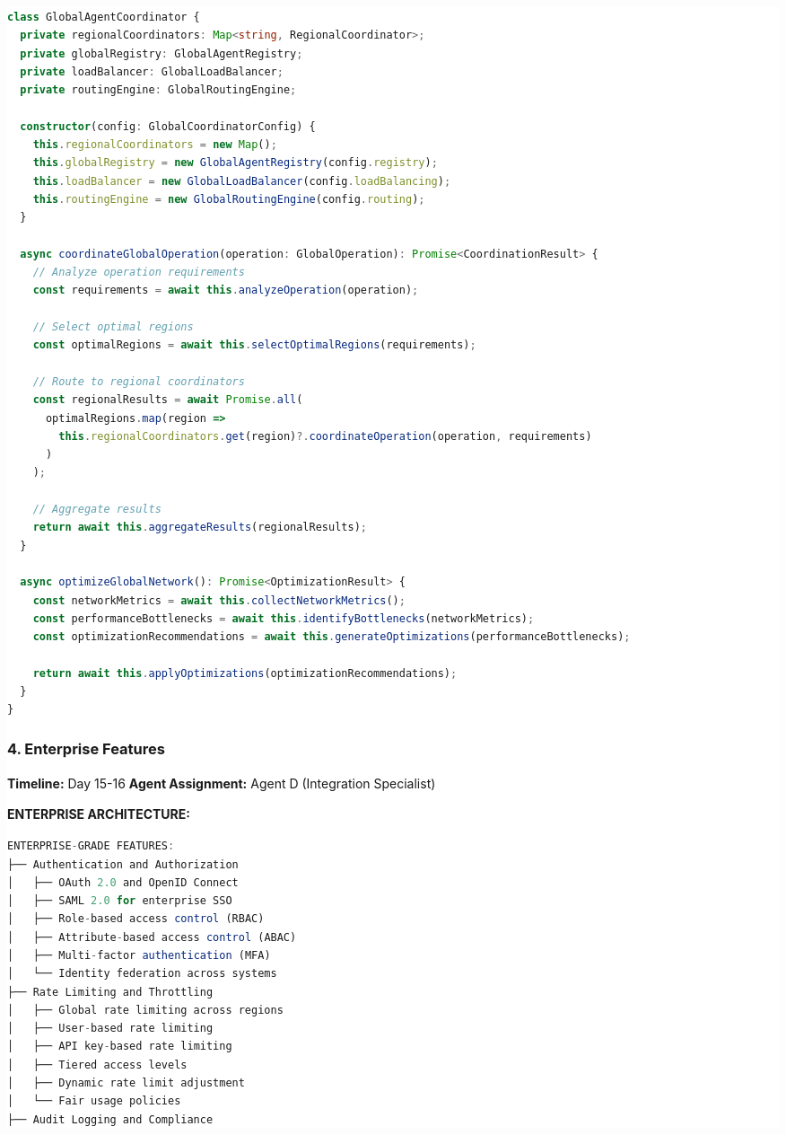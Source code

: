 ```typescript
class GlobalAgentCoordinator {
  private regionalCoordinators: Map<string, RegionalCoordinator>;
  private globalRegistry: GlobalAgentRegistry;
  private loadBalancer: GlobalLoadBalancer;
  private routingEngine: GlobalRoutingEngine;

  constructor(config: GlobalCoordinatorConfig) {
    this.regionalCoordinators = new Map();
    this.globalRegistry = new GlobalAgentRegistry(config.registry);
    this.loadBalancer = new GlobalLoadBalancer(config.loadBalancing);
    this.routingEngine = new GlobalRoutingEngine(config.routing);
  }

  async coordinateGlobalOperation(operation: GlobalOperation): Promise<CoordinationResult> {
    // Analyze operation requirements
    const requirements = await this.analyzeOperation(operation);

    // Select optimal regions
    const optimalRegions = await this.selectOptimalRegions(requirements);

    // Route to regional coordinators
    const regionalResults = await Promise.all(
      optimalRegions.map(region =>
        this.regionalCoordinators.get(region)?.coordinateOperation(operation, requirements)
      )
    );

    // Aggregate results
    return await this.aggregateResults(regionalResults);
  }

  async optimizeGlobalNetwork(): Promise<OptimizationResult> {
    const networkMetrics = await this.collectNetworkMetrics();
    const performanceBottlenecks = await this.identifyBottlenecks(networkMetrics);
    const optimizationRecommendations = await this.generateOptimizations(performanceBottlenecks);

    return await this.applyOptimizations(optimizationRecommendations);
  }
}
```

### **4. Enterprise Features**
**Timeline:** Day 15-16
**Agent Assignment:** Agent D (Integration Specialist)

**ENTERPRISE ARCHITECTURE:**
```javascript
ENTERPRISE-GRADE FEATURES:
├── Authentication and Authorization
│   ├── OAuth 2.0 and OpenID Connect
│   ├── SAML 2.0 for enterprise SSO
│   ├── Role-based access control (RBAC)
│   ├── Attribute-based access control (ABAC)
│   ├── Multi-factor authentication (MFA)
│   └── Identity federation across systems
├── Rate Limiting and Throttling
│   ├── Global rate limiting across regions
│   ├── User-based rate limiting
│   ├── API key-based rate limiting
│   ├── Tiered access levels
│   ├── Dynamic rate limit adjustment
│   └── Fair usage policies
├── Audit Logging and Compliance
```